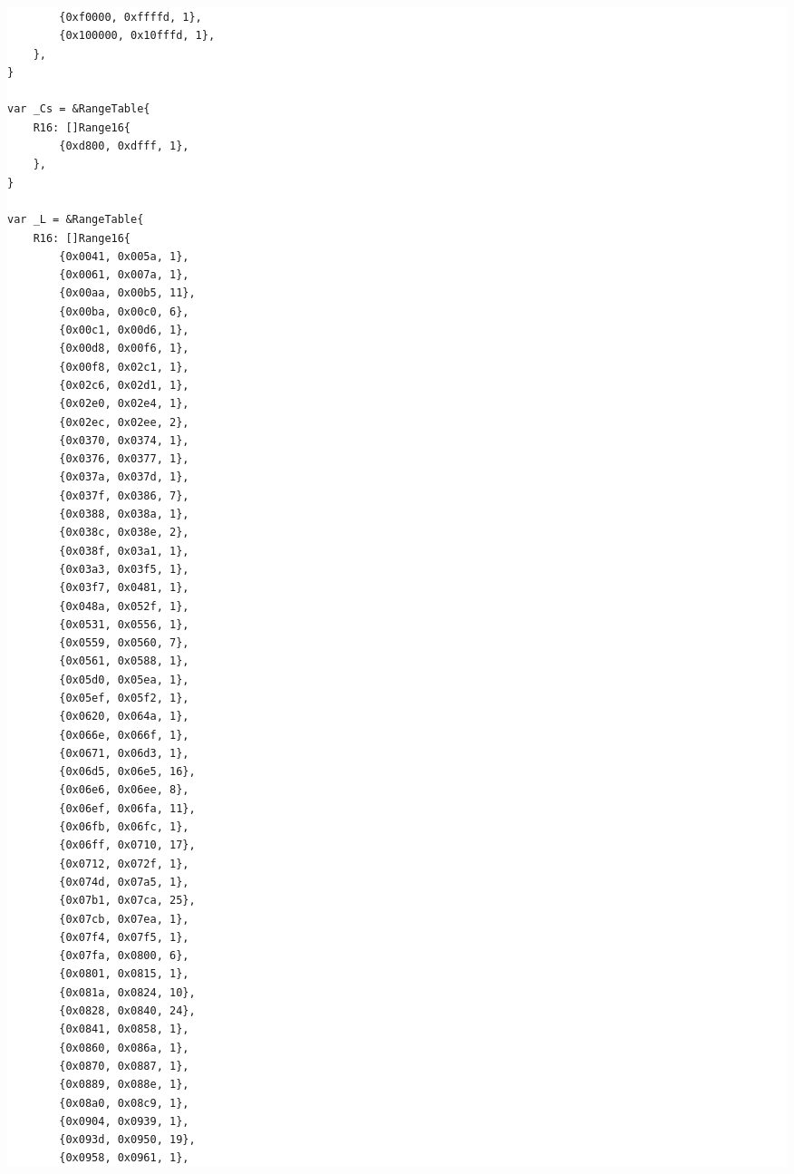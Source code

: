 ```
		{0xf0000, 0xffffd, 1},
		{0x100000, 0x10fffd, 1},
	},
}

var _Cs = &RangeTable{
	R16: []Range16{
		{0xd800, 0xdfff, 1},
	},
}

var _L = &RangeTable{
	R16: []Range16{
		{0x0041, 0x005a, 1},
		{0x0061, 0x007a, 1},
		{0x00aa, 0x00b5, 11},
		{0x00ba, 0x00c0, 6},
		{0x00c1, 0x00d6, 1},
		{0x00d8, 0x00f6, 1},
		{0x00f8, 0x02c1, 1},
		{0x02c6, 0x02d1, 1},
		{0x02e0, 0x02e4, 1},
		{0x02ec, 0x02ee, 2},
		{0x0370, 0x0374, 1},
		{0x0376, 0x0377, 1},
		{0x037a, 0x037d, 1},
		{0x037f, 0x0386, 7},
		{0x0388, 0x038a, 1},
		{0x038c, 0x038e, 2},
		{0x038f, 0x03a1, 1},
		{0x03a3, 0x03f5, 1},
		{0x03f7, 0x0481, 1},
		{0x048a, 0x052f, 1},
		{0x0531, 0x0556, 1},
		{0x0559, 0x0560, 7},
		{0x0561, 0x0588, 1},
		{0x05d0, 0x05ea, 1},
		{0x05ef, 0x05f2, 1},
		{0x0620, 0x064a, 1},
		{0x066e, 0x066f, 1},
		{0x0671, 0x06d3, 1},
		{0x06d5, 0x06e5, 16},
		{0x06e6, 0x06ee, 8},
		{0x06ef, 0x06fa, 11},
		{0x06fb, 0x06fc, 1},
		{0x06ff, 0x0710, 17},
		{0x0712, 0x072f, 1},
		{0x074d, 0x07a5, 1},
		{0x07b1, 0x07ca, 25},
		{0x07cb, 0x07ea, 1},
		{0x07f4, 0x07f5, 1},
		{0x07fa, 0x0800, 6},
		{0x0801, 0x0815, 1},
		{0x081a, 0x0824, 10},
		{0x0828, 0x0840, 24},
		{0x0841, 0x0858, 1},
		{0x0860, 0x086a, 1},
		{0x0870, 0x0887, 1},
		{0x0889, 0x088e, 1},
		{0x08a0, 0x08c9, 1},
		{0x0904, 0x0939, 1},
		{0x093d, 0x0950, 19},
		{0x0958, 0x0961, 1},
```